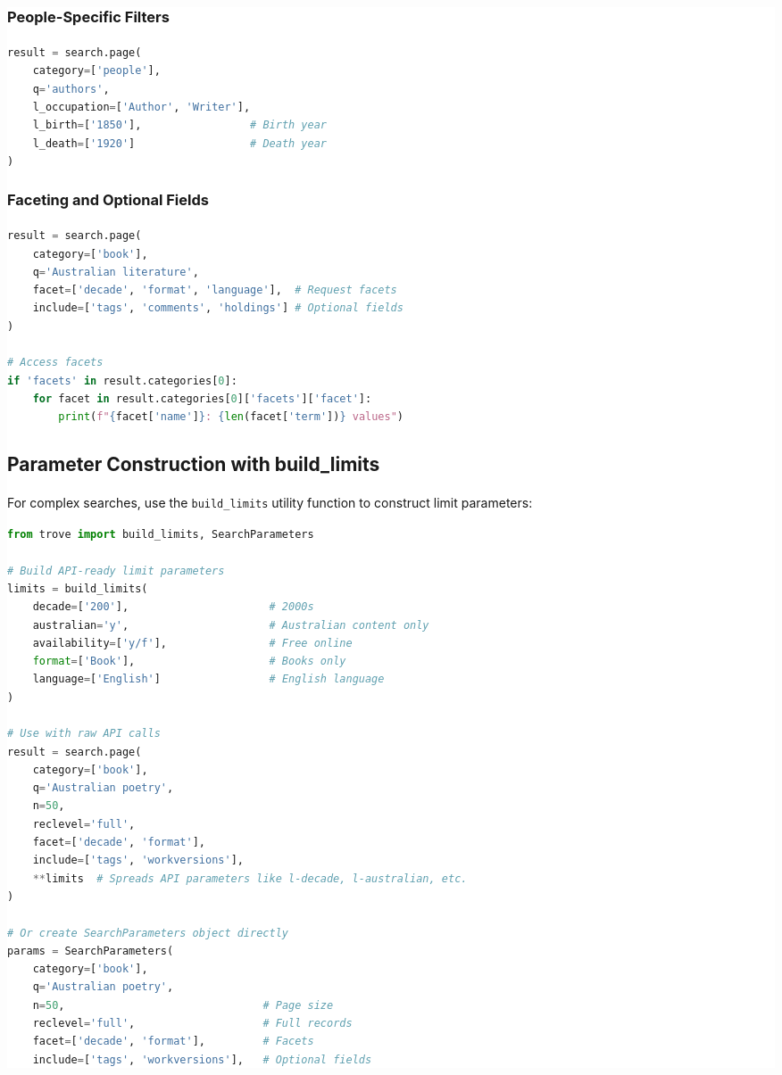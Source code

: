 ```python
```

### People-Specific Filters

```python
result = search.page(
    category=['people'],
    q='authors',
    l_occupation=['Author', 'Writer'],
    l_birth=['1850'],                 # Birth year
    l_death=['1920']                  # Death year
)
```

### Faceting and Optional Fields

```python
result = search.page(
    category=['book'],
    q='Australian literature',
    facet=['decade', 'format', 'language'],  # Request facets
    include=['tags', 'comments', 'holdings'] # Optional fields
)

# Access facets
if 'facets' in result.categories[0]:
    for facet in result.categories[0]['facets']['facet']:
        print(f"{facet['name']}: {len(facet['term'])} values")
```

## Parameter Construction with build_limits

For complex searches, use the `build_limits` utility function to construct limit parameters:

```python
from trove import build_limits, SearchParameters

# Build API-ready limit parameters
limits = build_limits(
    decade=['200'],                      # 2000s
    australian='y',                      # Australian content only
    availability=['y/f'],                # Free online
    format=['Book'],                     # Books only
    language=['English']                 # English language
)

# Use with raw API calls
result = search.page(
    category=['book'],
    q='Australian poetry',
    n=50,
    reclevel='full',
    facet=['decade', 'format'],
    include=['tags', 'workversions'],
    **limits  # Spreads API parameters like l-decade, l-australian, etc.
)

# Or create SearchParameters object directly
params = SearchParameters(
    category=['book'],
    q='Australian poetry',
    n=50,                               # Page size
    reclevel='full',                    # Full records
    facet=['decade', 'format'],         # Facets
    include=['tags', 'workversions'],   # Optional fields
```